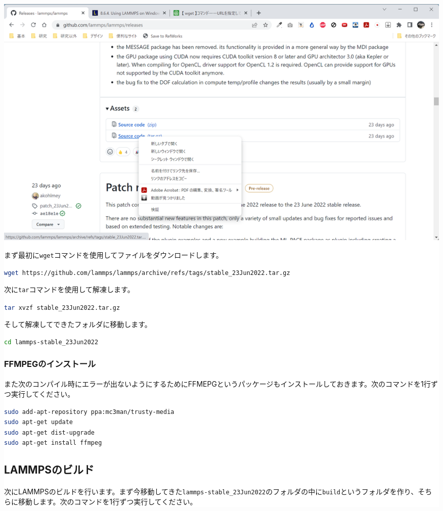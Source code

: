 ![URLの取得](./img/2022-07-16_13h47_07.png) 

まず最初に`wget`コマンドを使用してファイルをダウンロードします。
```bash
wget https://github.com/lammps/lammps/archive/refs/tags/stable_23Jun2022.tar.gz
```

次に`tar`コマンドを使用して解凍します。
```bash
tar xvzf stable_23Jun2022.tar.gz
```

そして解凍してできたフォルダに移動します。
```bash
cd lammps-stable_23Jun2022
```

### FFMPEGのインストール

また次のコンパイル時にエラーが出ないようにするためにFFMEPGというパッケージもインストールしておきます。次のコマンドを1行ずつ実行してください。

```bash
sudo add-apt-repository ppa:mc3man/trusty-media
sudo apt-get update
sudo apt-get dist-upgrade
sudo apt-get install ffmpeg
```

## LAMMPSのビルド

次にLAMMPSのビルドを行います。まず今移動してきた`lammps-stable_23Jun2022`のフォルダの中に`build`というフォルダを作り、そちらに移動します。次のコマンドを1行ずつ実行してください。
